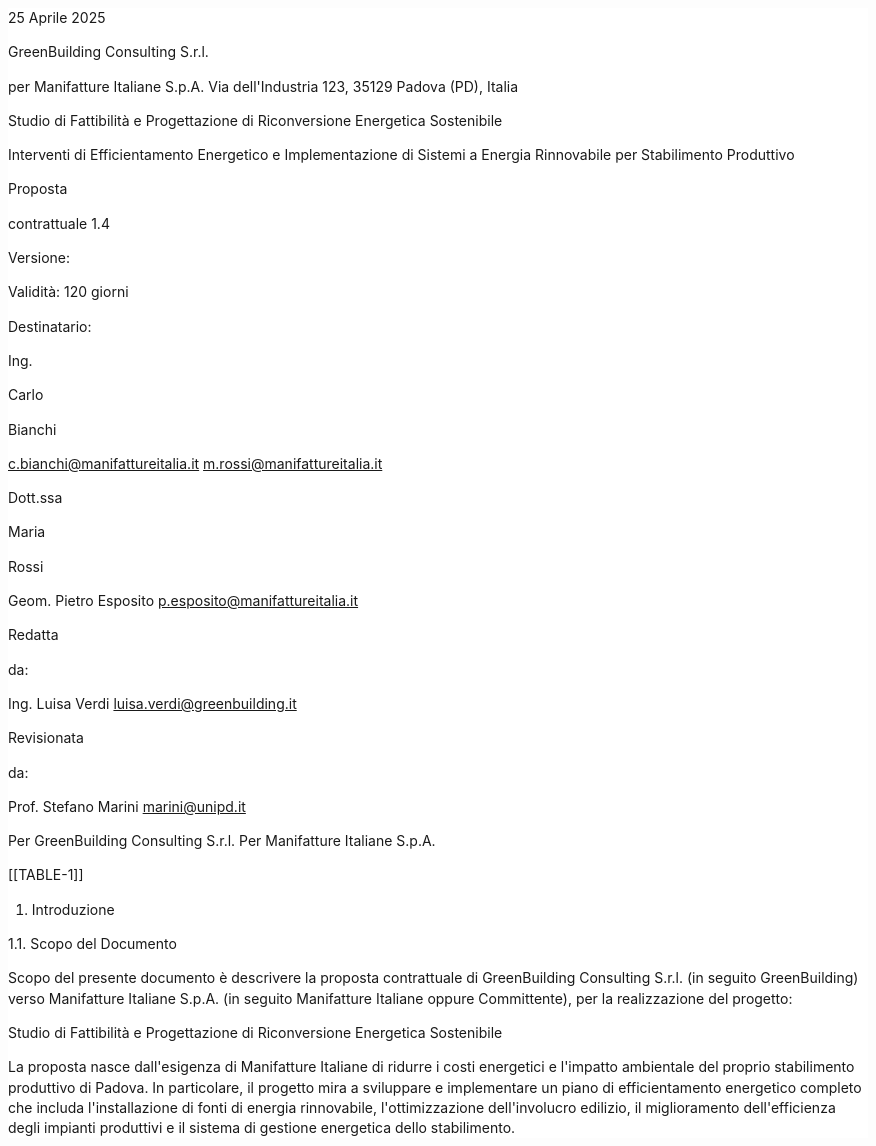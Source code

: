 25 Aprile 2025

GreenBuilding Consulting S.r.l.

per Manifatture Italiane S.p.A. Via dell'Industria 123, 35129 Padova (PD), Italia

Studio  di Fattibilità  e  Progettazione  di  Riconversione  Energetica Sostenibile

Interventi di Efficientamento Energetico e Implementazione di Sistemi a Energia Rinnovabile per Stabilimento Produttivo

Proposta

contrattuale 1.4

Versione:

Validità: 120 giorni

Destinatario:

Ing.

Carlo

Bianchi

c.bianchi@manifattureitalia.it m.rossi@manifattureitalia.it

Dott.ssa

Maria

Rossi

Geom. Pietro Esposito p.esposito@manifattureitalia.it

Redatta

da:

Ing. Luisa Verdi luisa.verdi@greenbuilding.it

Revisionata

da:

Prof. Stefano Marini marini@unipd.it

Per GreenBuilding Consulting S.r.l.                                         Per Manifatture Italiane S.p.A.

[[TABLE-1]]

1. Introduzione

1.1. Scopo del Documento

Scopo  del  presente  documento  è  descrivere  la  proposta  contrattuale  di  GreenBuilding Consulting  S.r.l.  (in  seguito  GreenBuilding)  verso  Manifatture  Italiane  S.p.A.  (in  seguito Manifatture Italiane oppure Committente), per la realizzazione del progetto:

Studio di Fattibilità e Progettazione di Riconversione Energetica Sostenibile

La proposta nasce dall'esigenza di Manifatture Italiane di ridurre i costi energetici e l'impatto ambientale del proprio stabilimento produttivo di Padova. In particolare, il progetto mira a sviluppare  e  implementare  un  piano  di  efficientamento  energetico  completo  che  includa l'installazione  di  fonti  di  energia  rinnovabile,  l'ottimizzazione  dell'involucro  edilizio,  il miglioramento dell'efficienza degli impianti produttivi e il sistema di gestione energetica dello stabilimento.
